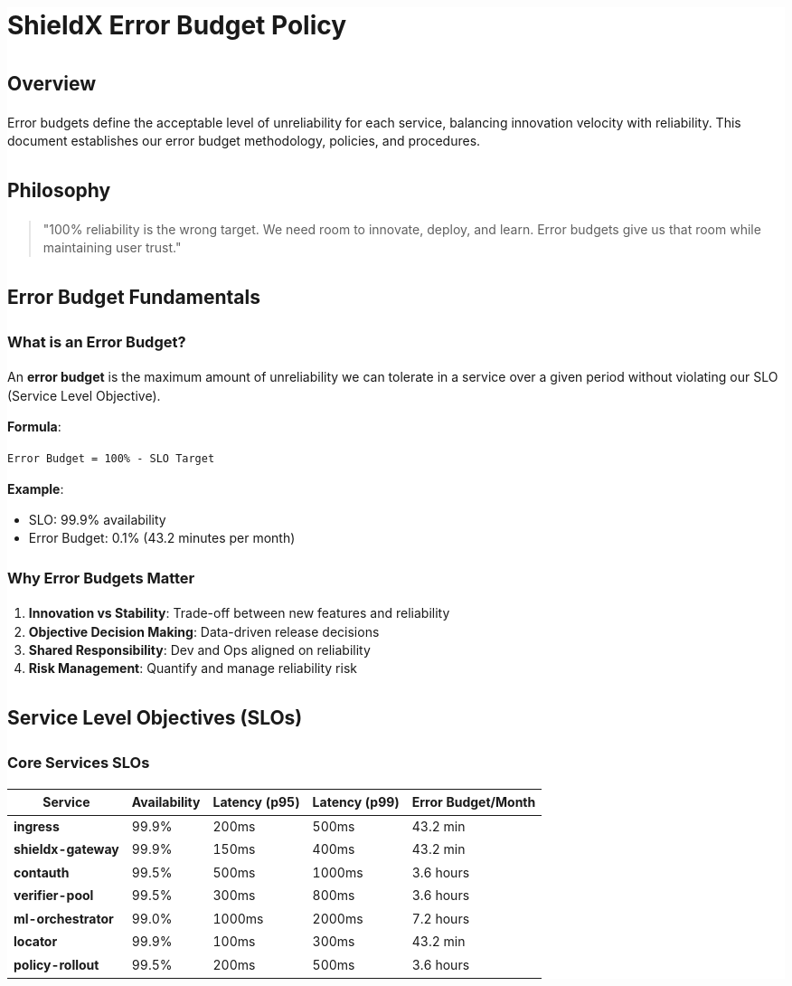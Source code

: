 # ShieldX Error Budget Policy

## Overview

Error budgets define the acceptable level of unreliability for each service, balancing innovation velocity with reliability. This document establishes our error budget methodology, policies, and procedures.

## Philosophy

> "100% reliability is the wrong target. We need room to innovate, deploy, and learn. Error budgets give us that room while maintaining user trust."

## Error Budget Fundamentals

### What is an Error Budget?

An **error budget** is the maximum amount of unreliability we can tolerate in a service over a given period without violating our SLO (Service Level Objective).

**Formula**:
```
Error Budget = 100% - SLO Target
```

**Example**:
- SLO: 99.9% availability
- Error Budget: 0.1% (43.2 minutes per month)

### Why Error Budgets Matter

1. **Innovation vs Stability**: Trade-off between new features and reliability
2. **Objective Decision Making**: Data-driven release decisions
3. **Shared Responsibility**: Dev and Ops aligned on reliability
4. **Risk Management**: Quantify and manage reliability risk

## Service Level Objectives (SLOs)

### Core Services SLOs

| Service | Availability | Latency (p95) | Latency (p99) | Error Budget/Month |
|---------|--------------|---------------|---------------|-------------------|
| **ingress** | 99.9% | 200ms | 500ms | 43.2 min |
| **shieldx-gateway** | 99.9% | 150ms | 400ms | 43.2 min |
| **contauth** | 99.5% | 500ms | 1000ms | 3.6 hours |
| **verifier-pool** | 99.5% | 300ms | 800ms | 3.6 hours |
| **ml-orchestrator** | 99.0% | 1000ms | 2000ms | 7.2 hours |
| **locator** | 99.9% | 100ms | 300ms | 43.2 min |
| **policy-rollout** | 99.5% | 200ms | 500ms | 3.6 hours |
